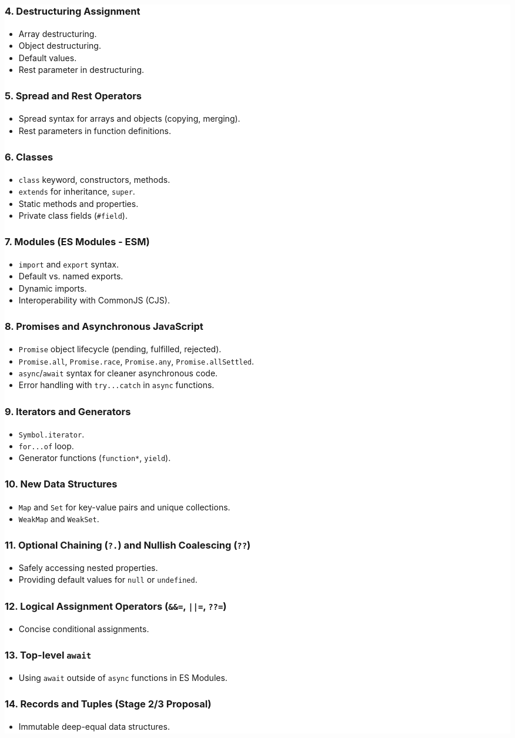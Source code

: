 ### 4. Destructuring Assignment
*   Array destructuring.
*   Object destructuring.
*   Default values.
*   Rest parameter in destructuring.

### 5. Spread and Rest Operators
*   Spread syntax for arrays and objects (copying, merging).
*   Rest parameters in function definitions.

### 6. Classes
*   `class` keyword, constructors, methods.
*   `extends` for inheritance, `super`.
*   Static methods and properties.
*   Private class fields (`#field`).

### 7. Modules (ES Modules - ESM)
*   `import` and `export` syntax.
*   Default vs. named exports.
*   Dynamic imports.
*   Interoperability with CommonJS (CJS).

### 8. Promises and Asynchronous JavaScript
*   `Promise` object lifecycle (pending, fulfilled, rejected).
*   `Promise.all`, `Promise.race`, `Promise.any`, `Promise.allSettled`.
*   `async`/`await` syntax for cleaner asynchronous code.
*   Error handling with `try...catch` in `async` functions.

### 9. Iterators and Generators
*   `Symbol.iterator`.
*   `for...of` loop.
*   Generator functions (`function*`, `yield`).

### 10. New Data Structures
*   `Map` and `Set` for key-value pairs and unique collections.
*   `WeakMap` and `WeakSet`.

### 11. Optional Chaining (`?.`) and Nullish Coalescing (`??`)
*   Safely accessing nested properties.
*   Providing default values for `null` or `undefined`.

### 12. Logical Assignment Operators (`&&=`, `||=`, `??=`)
*   Concise conditional assignments.

### 13. Top-level `await`
*   Using `await` outside of `async` functions in ES Modules.

### 14. Records and Tuples (Stage 2/3 Proposal)
*   Immutable deep-equal data structures.
